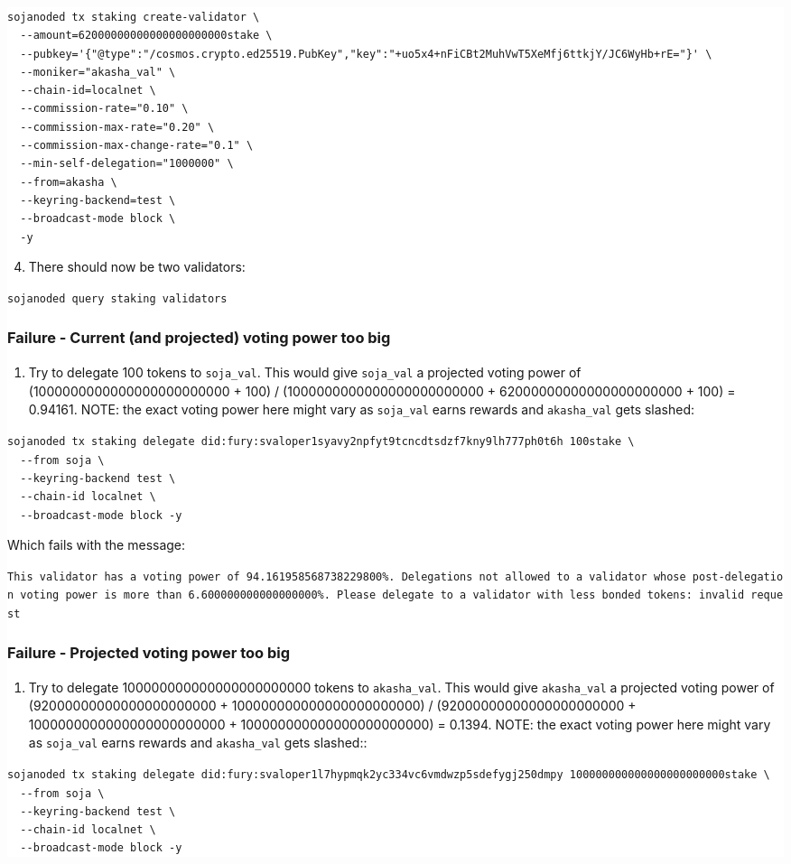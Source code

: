 ```
sojanoded tx staking create-validator \
  --amount=62000000000000000000000stake \
  --pubkey='{"@type":"/cosmos.crypto.ed25519.PubKey","key":"+uo5x4+nFiCBt2MuhVwT5XeMfj6ttkjY/JC6WyHb+rE="}' \
  --moniker="akasha_val" \
  --chain-id=localnet \
  --commission-rate="0.10" \
  --commission-max-rate="0.20" \
  --commission-max-change-rate="0.1" \
  --min-self-delegation="1000000" \
  --from=akasha \
  --keyring-backend=test \
  --broadcast-mode block \
  -y
```

4. There should now be two validators:

```
sojanoded query staking validators
```

### Failure - Current (and projected) voting power too big

1. Try to delegate 100 tokens to `soja_val`. This would give `soja_val` a projected voting power
of (1000000000000000000000000 + 100) / (1000000000000000000000000 + 62000000000000000000000 + 100) = 0.94161. NOTE:
the exact voting power here might vary as `soja_val` earns rewards and `akasha_val` gets slashed:

```
sojanoded tx staking delegate did:fury:svaloper1syavy2npfyt9tcncdtsdzf7kny9lh777ph0t6h 100stake \
  --from soja \
  --keyring-backend test \
  --chain-id localnet \
  --broadcast-mode block -y
```

Which fails with the message:

`This validator has a voting power of 94.161958568738229800%. Delegations not allowed to a validator whose post-delegation voting power is more than 6.600000000000000000%. Please delegate to a validator with less bonded tokens: invalid request`

### Failure - Projected voting power too big

1. Try to delegate 100000000000000000000000 tokens to `akasha_val`. This would give `akasha_val` a projected voting power
of (92000000000000000000000 + 100000000000000000000000) / (92000000000000000000000 + 1000000000000000000000000 + 100000000000000000000000) = 0.1394. NOTE:
the exact voting power here might vary as `soja_val` earns rewards and `akasha_val` gets slashed::

```
sojanoded tx staking delegate did:fury:svaloper1l7hypmqk2yc334vc6vmdwzp5sdefygj250dmpy 100000000000000000000000stake \
  --from soja \
  --keyring-backend test \
  --chain-id localnet \
  --broadcast-mode block -y
```

